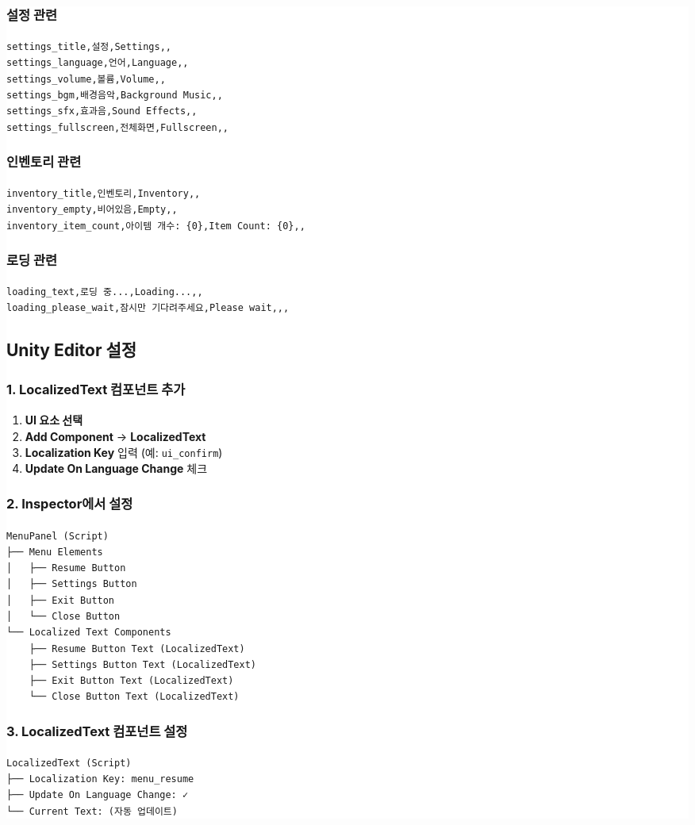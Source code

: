 ### 설정 관련
```csv
settings_title,설정,Settings,,
settings_language,언어,Language,,
settings_volume,볼륨,Volume,,
settings_bgm,배경음악,Background Music,,
settings_sfx,효과음,Sound Effects,,
settings_fullscreen,전체화면,Fullscreen,,
```

### 인벤토리 관련
```csv
inventory_title,인벤토리,Inventory,,
inventory_empty,비어있음,Empty,,
inventory_item_count,아이템 개수: {0},Item Count: {0},,
```

### 로딩 관련
```csv
loading_text,로딩 중...,Loading...,,
loading_please_wait,잠시만 기다려주세요,Please wait,,,
```

## Unity Editor 설정

### 1. LocalizedText 컴포넌트 추가

1. **UI 요소 선택**
2. **Add Component** → **LocalizedText**
3. **Localization Key** 입력 (예: `ui_confirm`)
4. **Update On Language Change** 체크

### 2. Inspector에서 설정

```
MenuPanel (Script)
├── Menu Elements
│   ├── Resume Button
│   ├── Settings Button
│   ├── Exit Button
│   └── Close Button
└── Localized Text Components
    ├── Resume Button Text (LocalizedText)
    ├── Settings Button Text (LocalizedText)
    ├── Exit Button Text (LocalizedText)
    └── Close Button Text (LocalizedText)
```

### 3. LocalizedText 컴포넌트 설정

```
LocalizedText (Script)
├── Localization Key: menu_resume
├── Update On Language Change: ✓
└── Current Text: (자동 업데이트)
```
